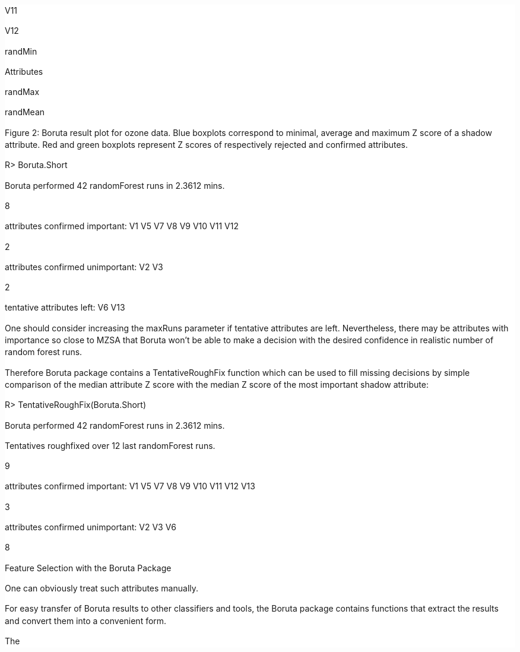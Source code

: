 V11

V12

randMin

Attributes

randMax

randMean

Figure 2: Boruta result plot for ozone data. Blue boxplots correspond to minimal, average and maximum Z score of a shadow attribute. Red and green boxplots represent Z scores of respectively rejected and confirmed attributes. 

R> Boruta.Short

Boruta performed 42 randomForest runs in 2.3612 mins. 

8

attributes confirmed important: V1 V5 V7 V8 V9 V10 V11 V12

2

attributes confirmed unimportant: V2 V3

2

tentative attributes left: V6 V13

One should consider increasing the maxRuns parameter if tentative attributes are left. Nevertheless, there may be attributes with importance so close to MZSA that Boruta won’t be able to make a decision with the desired confidence in realistic number of random forest runs. 

Therefore Boruta package contains a TentativeRoughFix function which can be used to fill missing decisions by simple comparison of the median attribute Z score with the median Z score of the most important shadow attribute:

R> TentativeRoughFix\(Boruta.Short\)

Boruta performed 42 randomForest runs in 2.3612 mins. 

Tentatives roughfixed over 12 last randomForest runs. 

9

attributes confirmed important: V1 V5 V7 V8 V9 V10 V11 V12 V13

3

attributes confirmed unimportant: V2 V3 V6

8

Feature Selection with the Boruta Package

One can obviously treat such attributes manually. 

For easy transfer of Boruta results to other classifiers and tools, the Boruta package contains functions that extract the results and convert them into a convenient form. 

The
